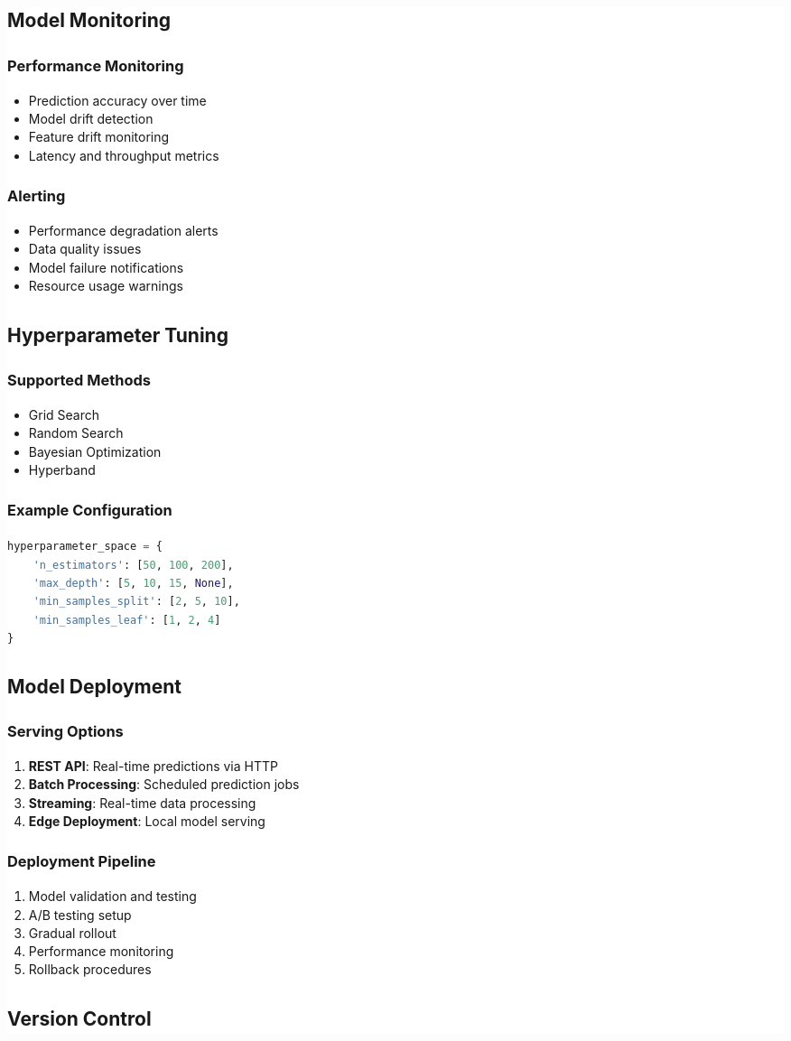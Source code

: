 ## Model Monitoring

### Performance Monitoring
- Prediction accuracy over time
- Model drift detection
- Feature drift monitoring
- Latency and throughput metrics

### Alerting
- Performance degradation alerts
- Data quality issues
- Model failure notifications
- Resource usage warnings

## Hyperparameter Tuning

### Supported Methods
- Grid Search
- Random Search
- Bayesian Optimization
- Hyperband

### Example Configuration
```python
hyperparameter_space = {
    'n_estimators': [50, 100, 200],
    'max_depth': [5, 10, 15, None],
    'min_samples_split': [2, 5, 10],
    'min_samples_leaf': [1, 2, 4]
}
```

## Model Deployment

### Serving Options
1. **REST API**: Real-time predictions via HTTP
2. **Batch Processing**: Scheduled prediction jobs
3. **Streaming**: Real-time data processing
4. **Edge Deployment**: Local model serving

### Deployment Pipeline
1. Model validation and testing
2. A/B testing setup
3. Gradual rollout
4. Performance monitoring
5. Rollback procedures

## Version Control
